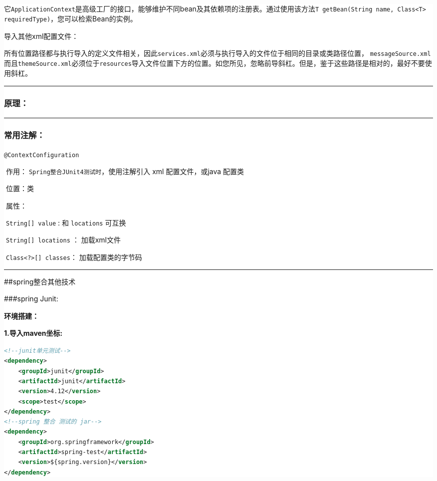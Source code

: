 它`ApplicationContext`是高级工厂的接口，能够维护不同bean及其依赖项的注册表。通过使用该方法`T getBean(String name, Class<T> requiredType)`，您可以检索Bean的实例。 



导入其他xml配置文件：

所有位置路径都与执行导入的定义文件相关，因此`services.xml`必须与执行导入的文件位于相同的目录或类路径位置， `messageSource.xml`而且`themeSource.xml`必须位于`resources`导入文件位置下方的位置。如您所见，忽略前导斜杠。但是，鉴于这些路径是相对的，最好不要使用斜杠。 

***

### 原理：





***

### 常用注解：



`@ContextConfiguration`

​	作用：  `Spring整合JUnit4测试时`，使用注解引入 xml 配置文件，或java 配置类

​	位置：类

​	属性：

​		`String[] value` : 和  `locations` 可互换

​		`String[] locations` ： 加载xml文件

​		`Class<?>[] classes`： 加载配置类的字节码

***

##spring整合其他技术

###spring Junit:

**环境搭建：**

**1.导入maven坐标:**

```xml
<!--junit单元测试-->
<dependency>
	<groupId>junit</groupId>
	<artifactId>junit</artifactId>
    <version>4.12</version>
    <scope>test</scope>
</dependency>
<!--spring 整合 测试的 jar-->
<dependency>
    <groupId>org.springframework</groupId>
    <artifactId>spring-test</artifactId>
    <version>${spring.version}</version>
</dependency>
```
